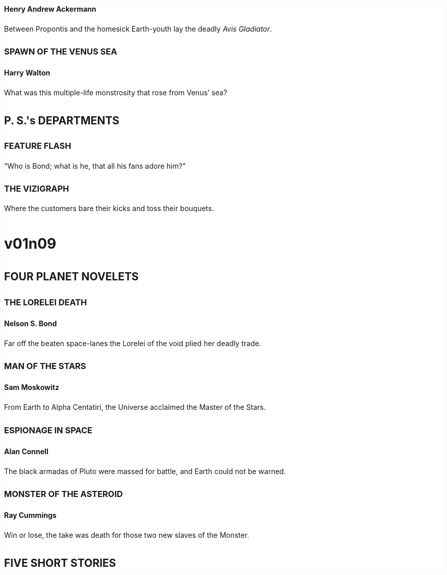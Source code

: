 #### Henry Andrew Ackermann

Between Propontis and the homesick Earth-youth lay the deadly *Avis Gladiator*.

### SPAWN OF THE VENUS SEA

#### Harry Walton

What was this multiple-life monstrosity that rose from Venus’ sea?

## P. S.'s DEPARTMENTS

### FEATURE FLASH

“Who is Bond; what is he, that all his fans adore him?”

### THE VIZIGRAPH

Where the customers bare their kicks and toss their bouquets.

# v01n09

## FOUR PLANET NOVELETS

### THE LORELEI DEATH

#### Nelson S. Bond

Far off the beaten space-lanes the Lorelei of the void plied her deadly trade.

### MAN OF THE STARS

#### Sam Moskowitz

From Earth to Alpha Centatiri, the Universe acclaimed the Master of the Stars.

### ESPIONAGE IN SPACE

#### Alan Connell

The black armadas of Pluto were massed for battle, and Earth could not be warned.

### MONSTER OF THE ASTEROID

#### Ray Cummings

Win or lose, the take was death for those two new slaves of the Monster.

## FIVE SHORT STORIES
